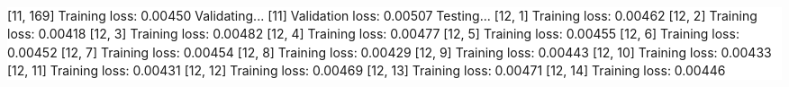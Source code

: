 [11,   169] Training loss: 0.00450
Validating...
[11] Validation loss: 0.00507
Testing...
[12,     1] Training loss: 0.00462
[12,     2] Training loss: 0.00418
[12,     3] Training loss: 0.00482
[12,     4] Training loss: 0.00477
[12,     5] Training loss: 0.00455
[12,     6] Training loss: 0.00452
[12,     7] Training loss: 0.00454
[12,     8] Training loss: 0.00429
[12,     9] Training loss: 0.00443
[12,    10] Training loss: 0.00433
[12,    11] Training loss: 0.00431
[12,    12] Training loss: 0.00469
[12,    13] Training loss: 0.00471
[12,    14] Training loss: 0.00446
